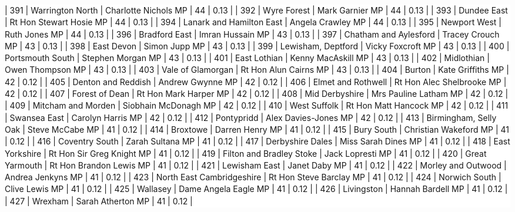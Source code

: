 | 391 | Warrington North | Charlotte Nichols MP | 44 | 0.13 |
| 392 | Wyre Forest | Mark Garnier MP | 44 | 0.13 |
| 393 | Dundee East | Rt Hon Stewart Hosie MP | 44 | 0.13 |
| 394 | Lanark and Hamilton East | Angela Crawley MP | 44 | 0.13 |
| 395 | Newport West | Ruth Jones MP | 44 | 0.13 |
| 396 | Bradford East | Imran Hussain MP | 43 | 0.13 |
| 397 | Chatham and Aylesford | Tracey Crouch MP | 43 | 0.13 |
| 398 | East Devon | Simon Jupp MP | 43 | 0.13 |
| 399 | Lewisham, Deptford | Vicky Foxcroft MP | 43 | 0.13 |
| 400 | Portsmouth South | Stephen Morgan MP | 43 | 0.13 |
| 401 | East Lothian | Kenny MacAskill MP | 43 | 0.13 |
| 402 | Midlothian | Owen Thompson MP | 43 | 0.13 |
| 403 | Vale of Glamorgan | Rt Hon Alun Cairns MP | 43 | 0.13 |
| 404 | Burton | Kate Griffiths MP | 42 | 0.12 |
| 405 | Denton and Reddish | Andrew Gwynne MP | 42 | 0.12 |
| 406 | Elmet and Rothwell | Rt Hon Alec Shelbrooke MP | 42 | 0.12 |
| 407 | Forest of Dean | Rt Hon Mark Harper MP | 42 | 0.12 |
| 408 | Mid Derbyshire | Mrs Pauline Latham MP | 42 | 0.12 |
| 409 | Mitcham and Morden | Siobhain McDonagh MP | 42 | 0.12 |
| 410 | West Suffolk | Rt Hon Matt Hancock MP | 42 | 0.12 |
| 411 | Swansea East | Carolyn Harris MP | 42 | 0.12 |
| 412 | Pontypridd | Alex Davies-Jones MP | 42 | 0.12 |
| 413 | Birmingham, Selly Oak | Steve McCabe MP | 41 | 0.12 |
| 414 | Broxtowe | Darren Henry MP | 41 | 0.12 |
| 415 | Bury South | Christian Wakeford MP | 41 | 0.12 |
| 416 | Coventry South | Zarah Sultana MP | 41 | 0.12 |
| 417 | Derbyshire Dales | Miss Sarah Dines MP | 41 | 0.12 |
| 418 | East Yorkshire | Rt Hon Sir Greg Knight MP | 41 | 0.12 |
| 419 | Filton and Bradley Stoke | Jack Lopresti MP | 41 | 0.12 |
| 420 | Great Yarmouth | Rt Hon Brandon Lewis MP | 41 | 0.12 |
| 421 | Lewisham East | Janet Daby MP | 41 | 0.12 |
| 422 | Morley and Outwood | Andrea Jenkyns MP | 41 | 0.12 |
| 423 | North East Cambridgeshire | Rt Hon Steve Barclay MP | 41 | 0.12 |
| 424 | Norwich South | Clive Lewis MP | 41 | 0.12 |
| 425 | Wallasey | Dame Angela Eagle MP | 41 | 0.12 |
| 426 | Livingston | Hannah Bardell MP | 41 | 0.12 |
| 427 | Wrexham | Sarah Atherton MP | 41 | 0.12 |